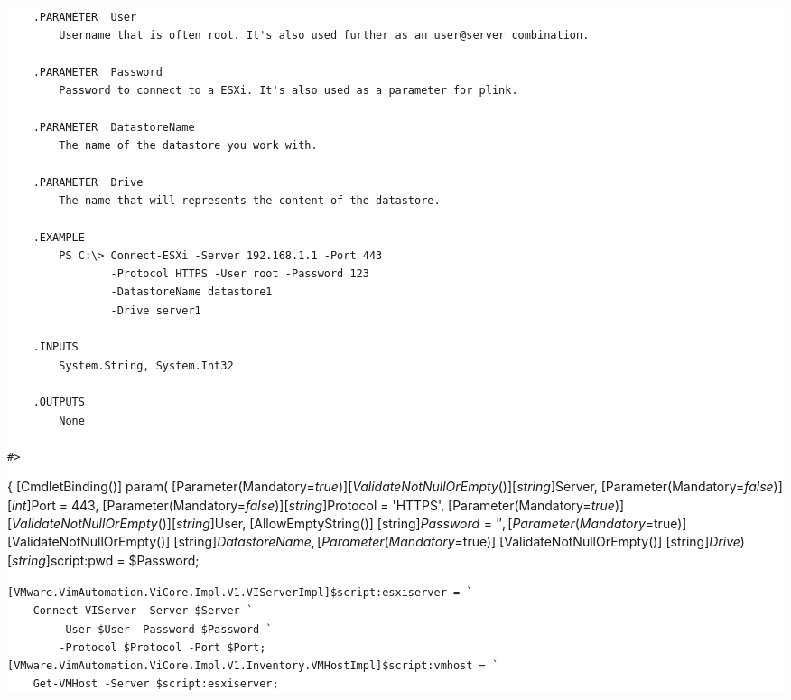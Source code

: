  		.PARAMETER  User
 			Username that is often root. It's also used further as an user@server combination.
 			
 		.PARAMETER  Password
 			Password to connect to a ESXi. It's also used as a parameter for plink.
 			
 		.PARAMETER  DatastoreName
 			The name of the datastore you work with.
 			
 		.PARAMETER  Drive
 			The name that will represents the content of the datastore.
 			
 		.EXAMPLE
 			PS C:\> Connect-ESXi -Server 192.168.1.1 -Port 443
 					-Protocol HTTPS -User root -Password 123
 					-DatastoreName datastore1 
 					-Drive server1
 
 		.INPUTS
 			System.String, System.Int32
 
 		.OUTPUTS
 			None
 
 	#>
 {
 	[CmdletBinding()]
 	param(
 		  [Parameter(Mandatory=$true)]
 		  [ValidateNotNullOrEmpty()]
 		  [string]$Server,
 		  [Parameter(Mandatory=$false)]
 		  [int]$Port = 443,
 		  [Parameter(Mandatory=$false)]
 		  [string]$Protocol = 'HTTPS',
 		  [Parameter(Mandatory=$true)]
 		  [ValidateNotNullOrEmpty()]
 		  [string]$User,
 		  [AllowEmptyString()]
 		  [string]$Password = '',
 		  [Parameter(Mandatory=$true)]
 		  [ValidateNotNullOrEmpty()]
 		  [string]$DatastoreName,
 		  [Parameter(Mandatory=$true)]
 		  [ValidateNotNullOrEmpty()]
 		  [string]$Drive
 		  )
 	[string]$script:pwd = $Password;
 		  
 	[VMware.VimAutomation.ViCore.Impl.V1.VIServerImpl]$script:esxiserver = `
 		Connect-VIServer -Server $Server `
 			-User $User -Password $Password `
 			-Protocol $Protocol -Port $Port;
 	[VMware.VimAutomation.ViCore.Impl.V1.Inventory.VMHostImpl]$script:vmhost = `
 		Get-VMHost -Server $script:esxiserver;
 
